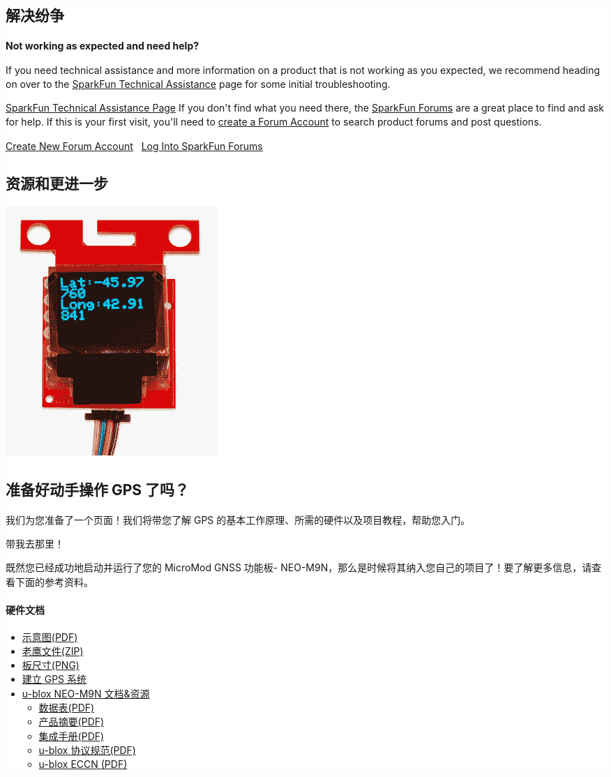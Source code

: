 ## 解决纷争

**Not working as expected and need help?**

If you need technical assistance and more information on a product that is not working as you expected, we recommend heading on over to the [SparkFun Technical Assistance](https://www.sparkfun.com/technical_assistance) page for some initial troubleshooting.

[SparkFun Technical Assistance Page](https://www.sparkfun.com/technical_assistance)
If you don't find what you need there, the [SparkFun Forums](https://forum.sparkfun.com/index.php) are a great place to find and ask for help. If this is your first visit, you'll need to [create a Forum Account](https://forum.sparkfun.com/ucp.php?mode=register) to search product forums and post questions.

[Create New Forum Account](https://forum.sparkfun.com/ucp.php?mode=register)   [Log Into SparkFun Forums](https://forum.sparkfun.com/index.php)

## 资源和更进一步

![GPS Coordinates](img/b41bb4d9ce44befd5817a9356a4055c1.png)

## 准备好动手操作 GPS 了吗？

我们为您准备了一个页面！我们将带您了解 GPS 的基本工作原理、所需的硬件以及项目教程，帮助您入门。

带我去那里！

既然您已经成功地启动并运行了您的 MicroMod GNSS 功能板- NEO-M9N，那么是时候将其纳入您自己的项目了！要了解更多信息，请查看下面的参考资料。

#### **硬件文档**

*   [示意图(PDF)](https://cdn.sparkfun.com/assets/e/9/4/f/b/SparkFun_MicroMod_GNSS_Function_Board_NEO-M9N_Schematic.pdf)
*   [老鹰文件(ZIP)](https://cdn.sparkfun.com/assets/1/3/6/0/0/SparkFun_GNSS_NEO-M9N_V1_2.zip)
*   [板尺寸(PNG)](https://cdn.sparkfun.com/assets/0/f/7/1/2/SparkFun_MicroMod_GNSS_Function_Board_NEO-M9N_Board_Dimensions.png)
*   [建立 GPS 系统](https://www.sparkfun.com/gps)
*   [u-blox NEO-M9N 文档&资源](https://www.u-blox.com/en/product/neo-m9n-module#tab-documentation-resources)
    *   [数据表(PDF)](https://cdn.sparkfun.com/assets/b/f/b/a/7/NEO-M9N_DataSheet__UBX-19014285_.pdf)
    *   [产品摘要(PDF)](https://cdn.sparkfun.com/assets/a/7/8/6/d/NEO-M9N_ProductSummary__UBX-19027207_.pdf)
    *   [集成手册(PDF)](https://cdn.sparkfun.com/assets/5/d/7/8/3/NEO-M9N_Integrationmanual__UBX-19014286_.pdf)
    *   [u-blox 协议规范(PDF)](https://cdn.sparkfun.com/assets/learn_tutorials/8/6/9/u-blox8-M8_ReceiverDescrProtSpec__UBX-13003221__Public.pdf)
    *   [u-blox ECCN (PDF)](https://cdn.sparkfun.com/assets/9/b/5/5/8/Ublox_ECCN.pdf)